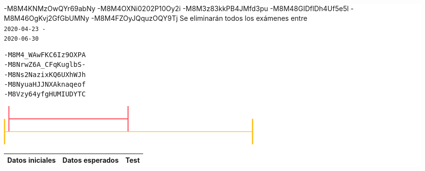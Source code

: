 -M8M4KNMzOwQYr69abNy
-M8M4OXNi0202P10Oy2i
-M8M3z83kkPB4JMfd3pu
-M8M48GIDflDh4Uf5e5l
-M8M46OgKvj2GfGbUMNy
-M8M4FZOyJQquzOQY9Tj
</pre>
Se eliminarán todos los exámenes entre<br><code>2020-04-23 - 2020-06-30</code>
<pre>
-M8M4_WAwFKC6Iz9OXPA
-M8NrwZ6A_CFqKuglbS-
-M8Ns2NazixKQ6UXhWJh
-M8NyuaHJJNXAknaqeof
-M8Vzy64yfgHUMIUDYTC
</pre>
</td>
</tr>
</table>

![update_case_3](../assets/TESTING/timetables/update_case_3.png)

<div style="page-break-after: always;"></div>

|	Datos iniciales	|	Datos esperados	|	Test	|
|:-:|:-:|:-:|